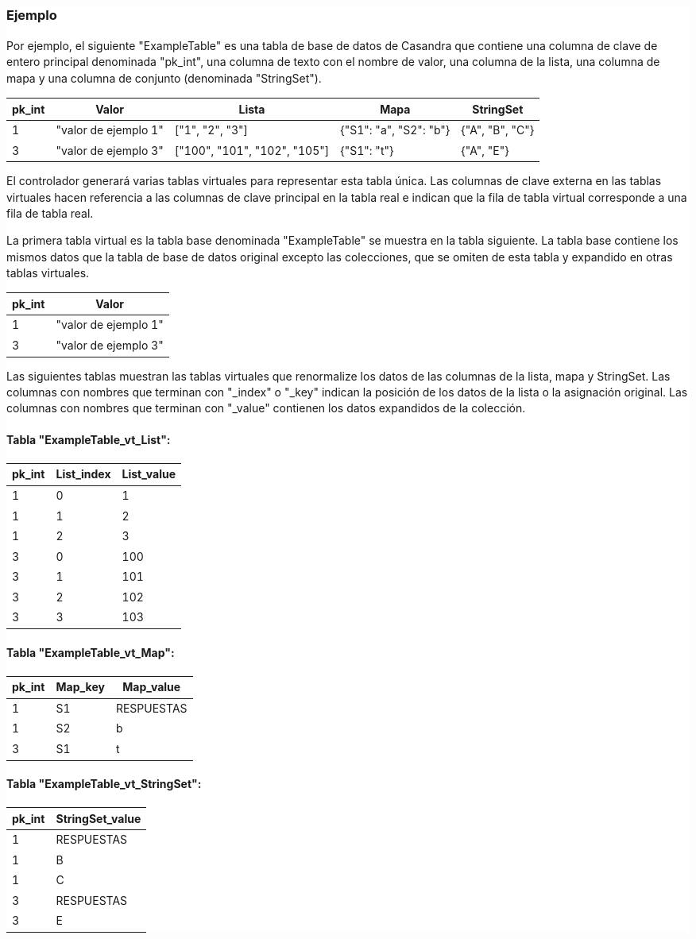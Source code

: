 ### <a name="example"></a>Ejemplo
Por ejemplo, el siguiente "ExampleTable" es una tabla de base de datos de Casandra que contiene una columna de clave de entero principal denominada "pk_int", una columna de texto con el nombre de valor, una columna de la lista, una columna de mapa y una columna de conjunto (denominada "StringSet").

pk_int | Valor | Lista | Mapa |   StringSet
------ | ----- | ---- | --- | --------
1 | "valor de ejemplo 1" | ["1", "2", "3"]  | {"S1": "a", "S2": "b"} | {"A", "B", "C"}
3 | "valor de ejemplo 3" | ["100", "101", "102", "105"] | {"S1": "t"} | {"A", "E"}

El controlador generará varias tablas virtuales para representar esta tabla única. Las columnas de clave externa en las tablas virtuales hacen referencia a las columnas de clave principal en la tabla real e indican que la fila de tabla virtual corresponde a una fila de tabla real. 

La primera tabla virtual es la tabla base denominada "ExampleTable" se muestra en la tabla siguiente. La tabla base contiene los mismos datos que la tabla de base de datos original excepto las colecciones, que se omiten de esta tabla y expandido en otras tablas virtuales.

pk_int | Valor
------ | -----
1 | "valor de ejemplo 1"
3 | "valor de ejemplo 3"

Las siguientes tablas muestran las tablas virtuales que renormalize los datos de las columnas de la lista, mapa y StringSet. Las columnas con nombres que terminan con "_index" o "_key" indican la posición de los datos de la lista o la asignación original. Las columnas con nombres que terminan con "_value" contienen los datos expandidos de la colección.

#### <a name="table-exampletablevtlist"></a>Tabla "ExampleTable_vt_List":
pk_int | List_index | List_value
------ | ---------- | ----------
1 | 0 | 1
1 | 1 | 2
1 | 2 | 3
3 | 0 | 100
3 | 1 | 101
3 | 2 | 102
3 | 3 | 103

#### <a name="table-exampletablevtmap"></a>Tabla "ExampleTable_vt_Map":
pk_int | Map_key | Map_value
------ | ------- | ---------
1 | S1 | RESPUESTAS
1 | S2 | b
3 | S1 | t

#### <a name="table-exampletablevtstringset"></a>Tabla "ExampleTable_vt_StringSet":
pk_int | StringSet_value
------ | ---------------
1 | RESPUESTAS
1 | B
1 | C
3 | RESPUESTAS
3 | E
